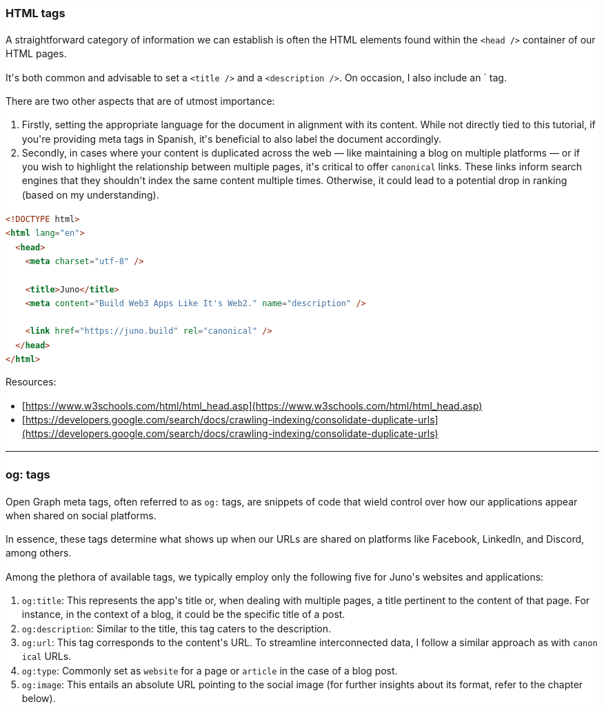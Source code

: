 
### HTML tags

A straightforward category of information we can establish is often the HTML elements found within the `<head />` container of our HTML pages.

It's both common and advisable to set a `<title />` and a `<description />`. On occasion, I also include an `<author /> tag.

There are two other aspects that are of utmost importance:

1.  Firstly, setting the appropriate language for the document in alignment with its content. While not directly tied to this tutorial, if you're providing meta tags in Spanish, it's beneficial to also label the document accordingly.
2.  Secondly, in cases where your content is duplicated across the web — like maintaining a blog on multiple platforms — or if you wish to highlight the relationship between multiple pages, it's critical to offer `canonical` links. These links inform search engines that they shouldn't index the same content multiple times. Otherwise, it could lead to a potential drop in ranking (based on my understanding).

```html
<!DOCTYPE html>
<html lang="en">
  <head>
    <meta charset="utf-8" />

    <title>Juno</title>
    <meta content="Build Web3 Apps Like It's Web2." name="description" />

    <link href="https://juno.build" rel="canonical" />
  </head>
</html>
```

Resources:

- [https://www.w3schools.com/html/html_head.asp](https://www.w3schools.com/html/html_head.asp)
- [https://developers.google.com/search/docs/crawling-indexing/consolidate-duplicate-urls](https://developers.google.com/search/docs/crawling-indexing/consolidate-duplicate-urls)

---

### og: tags

Open Graph meta tags, often referred to as `og:` tags, are snippets of code that wield control over how our applications appear when shared on social platforms.

In essence, these tags determine what shows up when our URLs are shared on platforms like Facebook, LinkedIn, and Discord, among others.

Among the plethora of available tags, we typically employ only the following five for Juno's websites and applications:

1.  `og:title`: This represents the app's title or, when dealing with multiple pages, a title pertinent to the content of that page. For instance, in the context of a blog, it could be the specific title of a post.
2.  `og:description`: Similar to the title, this tag caters to the description.
3.  `og:url`: This tag corresponds to the content's URL. To streamline interconnected data, I follow a similar approach as with `canonical` URLs.
4.  `og:type`: Commonly set as `website` for a page or `article` in the case of a blog post.
5.  `og:image`: This entails an absolute URL pointing to the social image (for further insights about its format, refer to the chapter below).
